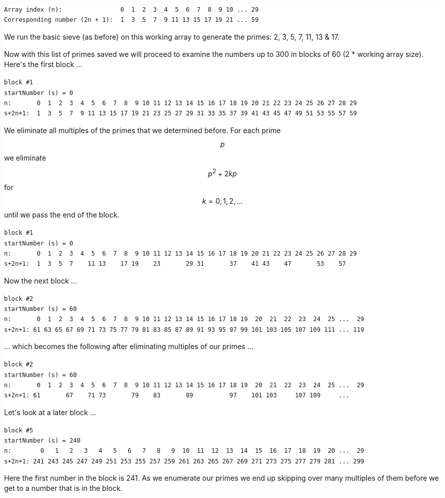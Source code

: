 ``` text
Array index (n):                0  1  2  3  4  5  6  7  8  9 10 ... 29
Corresponding number (2n + 1):  1  3  5  7  9 11 13 15 17 19 21 ... 59
```

We run the basic sieve (as before) on this working array to generate the primes: 2, 3, 5, 7, 11, 13 & 17.

Now with this list of primes saved we will proceed to examine the numbers up to 300 in blocks of 60 (2 * working array
size).  Here's the first block ...

``` text
block #1
startNumber (s) = 0
n:       0  1  2  3  4  5  6  7  8  9 10 11 12 13 14 15 16 17 18 19 20 21 22 23 24 25 26 27 28 29
s+2n+1:  1  3  5  7  9 11 13 15 17 19 21 23 25 27 29 31 33 35 37 39 41 43 45 47 49 51 53 55 57 59
```

We eliminate all multiples of the primes that we determined before.  For each prime $$p$$ we eliminate $$p^2 + 2kp$$ for
$$k = 0, 1, 2, ...$$ until we pass the end of the block.

``` text
block #1
startNumber (s) = 0
n:       0  1  2  3  4  5  6  7  8  9 10 11 12 13 14 15 16 17 18 19 20 21 22 23 24 25 26 27 28 29
s+2n+1:  1  3  5  7    11 13    17 19    23       29 31       37    41 43    47       53    57
```

Now the next block ...

``` text
block #2
startNumber (s) = 60
n:       0  1  2  3  4  5  6  7  8  9 10 11 12 13 14 15 16 17 18 19  20  21  22  23  24  25 ...  29
s+2n+1: 61 63 65 67 69 71 73 75 77 79 81 83 85 87 89 91 93 95 97 99 101 103 105 107 109 111 ... 119
```

... which becomes the following after eliminating multiples of our primes ...

``` text
block #2
startNumber (s) = 60
n:       0  1  2  3  4  5  6  7  8  9 10 11 12 13 14 15 16 17 18 19  20  21  22  23  24  25 ...  29
s+2n+1: 61       67    71 73       79    83       89          97    101 103     107 109     ...
```

Let's look at a later block ...

``` text
block #5
startNumber (s) = 240
n:        0   1   2   3   4   5   6   7   8   9  10  11  12  13  14  15  16  17  18  19  20 ...  29
s+2n+1: 241 243 245 247 249 251 253 255 257 259 261 263 265 267 269 271 273 275 277 279 281 ... 299
```

Here the first number in the block is 241.  As we enumerate our primes we end up skipping over many multiples of them
before we get to a number that is in the block.
